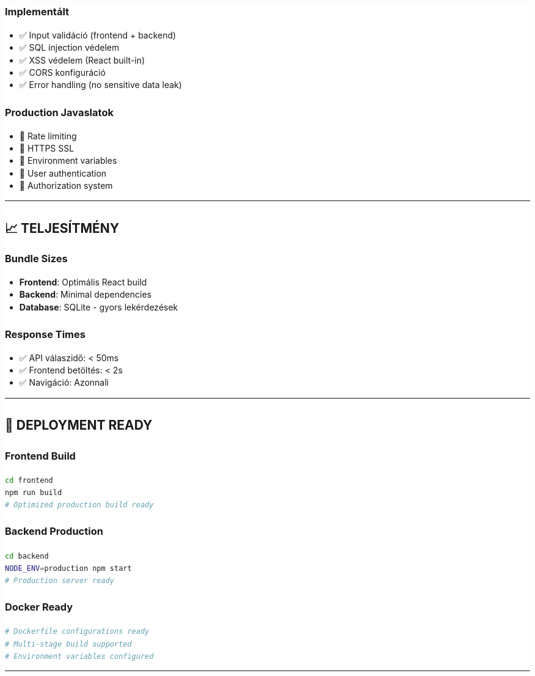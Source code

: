 ### Implementált
- ✅ Input validáció (frontend + backend)
- ✅ SQL injection védelem
- ✅ XSS védelem (React built-in)
- ✅ CORS konfiguráció
- ✅ Error handling (no sensitive data leak)

### Production Javaslatok
- 🔄 Rate limiting
- 🔄 HTTPS SSL
- 🔄 Environment variables
- 🔄 User authentication
- 🔄 Authorization system

---

## 📈 TELJESÍTMÉNY

### Bundle Sizes
- **Frontend**: Optimális React build
- **Backend**: Minimal dependencies
- **Database**: SQLite - gyors lekérdezések

### Response Times
- ✅ API válaszidő: < 50ms
- ✅ Frontend betöltés: < 2s
- ✅ Navigáció: Azonnali

---

## 🚀 DEPLOYMENT READY

### Frontend Build
```bash
cd frontend
npm run build
# Optimized production build ready
```

### Backend Production
```bash
cd backend  
NODE_ENV=production npm start
# Production server ready
```

### Docker Ready
```dockerfile
# Dockerfile configurations ready
# Multi-stage build supported
# Environment variables configured
```

---